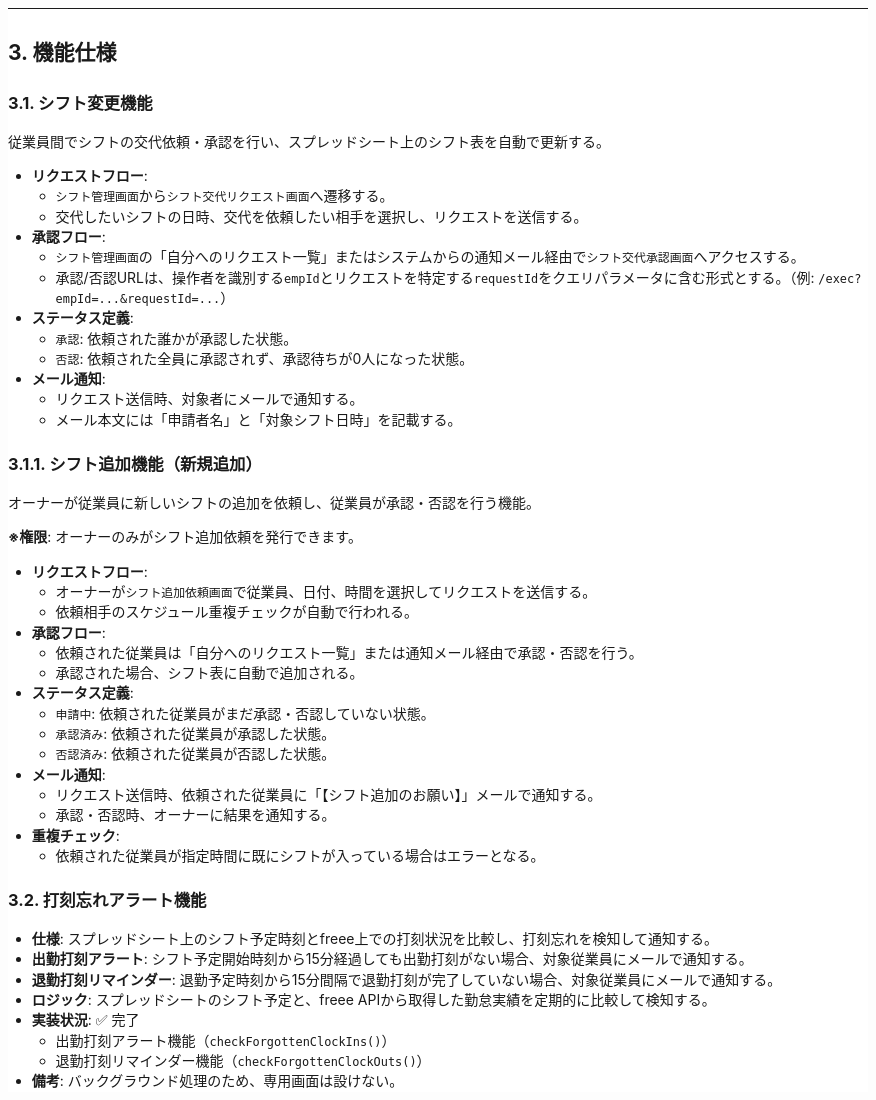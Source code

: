 
---

## 3. 機能仕様

### 3.1. シフト変更機能

従業員間でシフトの交代依頼・承認を行い、スプレッドシート上のシフト表を自動で更新する。

- **リクエストフロー**:
    - `シフト管理画面`から`シフト交代リクエスト画面`へ遷移する。
    - 交代したいシフトの日時、交代を依頼したい相手を選択し、リクエストを送信する。
- **承認フロー**:
    - `シフト管理画面`の「自分へのリクエスト一覧」またはシステムからの通知メール経由で`シフト交代承認画面`へアクセスする。
    - 承認/否認URLは、操作者を識別する`empId`とリクエストを特定する`requestId`をクエリパラメータに含む形式とする。（例: `/exec?empId=...&requestId=...`）
- **ステータス定義**:
    - `承認`: 依頼された誰かが承認した状態。
    - `否認`: 依頼された全員に承認されず、承認待ちが0人になった状態。
- **メール通知**:
    - リクエスト送信時、対象者にメールで通知する。
    - メール本文には「申請者名」と「対象シフト日時」を記載する。

### 3.1.1. シフト追加機能（新規追加）

オーナーが従業員に新しいシフトの追加を依頼し、従業員が承認・否認を行う機能。

**※権限**: オーナーのみがシフト追加依頼を発行できます。

- **リクエストフロー**:
    - オーナーが`シフト追加依頼画面`で従業員、日付、時間を選択してリクエストを送信する。
    - 依頼相手のスケジュール重複チェックが自動で行われる。
- **承認フロー**:
    - 依頼された従業員は「自分へのリクエスト一覧」または通知メール経由で承認・否認を行う。
    - 承認された場合、シフト表に自動で追加される。
- **ステータス定義**:
    - `申請中`: 依頼された従業員がまだ承認・否認していない状態。
    - `承認済み`: 依頼された従業員が承認した状態。
    - `否認済み`: 依頼された従業員が否認した状態。
- **メール通知**:
    - リクエスト送信時、依頼された従業員に「【シフト追加のお願い】」メールで通知する。
    - 承認・否認時、オーナーに結果を通知する。
- **重複チェック**:
    - 依頼された従業員が指定時間に既にシフトが入っている場合はエラーとなる。

### 3.2. 打刻忘れアラート機能

- **仕様**: スプレッドシート上のシフト予定時刻とfreee上での打刻状況を比較し、打刻忘れを検知して通知する。
- **出勤打刻アラート**: シフト予定開始時刻から15分経過しても出勤打刻がない場合、対象従業員にメールで通知する。
- **退勤打刻リマインダー**: 退勤予定時刻から15分間隔で退勤打刻が完了していない場合、対象従業員にメールで通知する。
- **ロジック**: スプレッドシートのシフト予定と、freee APIから取得した勤怠実績を定期的に比較して検知する。
- **実装状況**: ✅ 完了
  - 出勤打刻アラート機能（`checkForgottenClockIns()`）
  - 退勤打刻リマインダー機能（`checkForgottenClockOuts()`）
- **備考**: バックグラウンド処理のため、専用画面は設けない。
